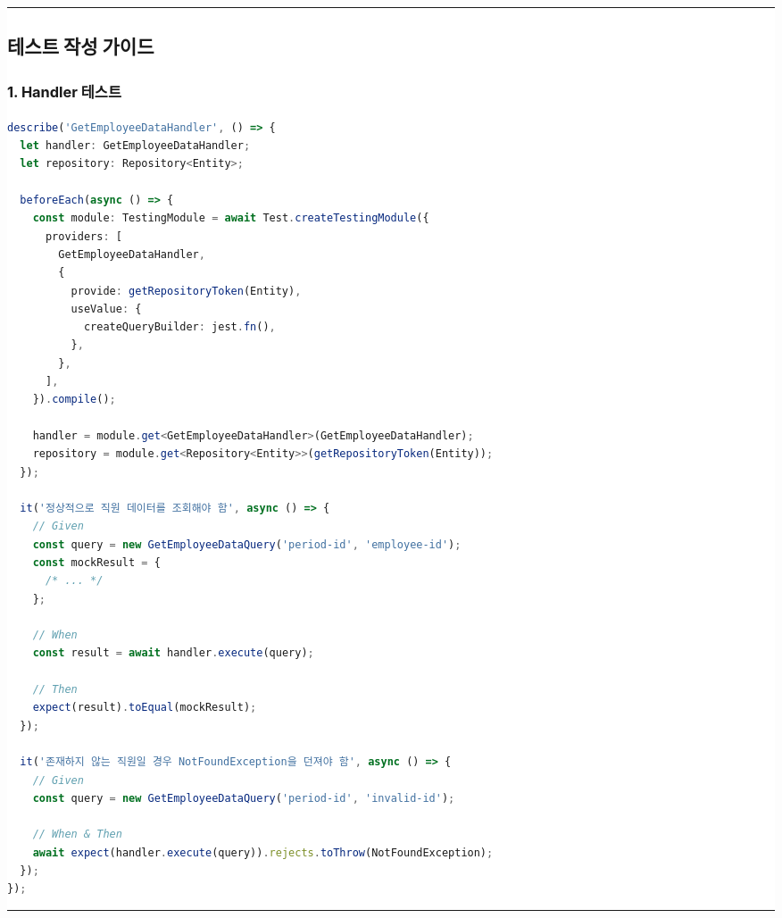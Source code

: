 ```typescript
```

---

## 테스트 작성 가이드

### 1. Handler 테스트

```typescript
describe('GetEmployeeDataHandler', () => {
  let handler: GetEmployeeDataHandler;
  let repository: Repository<Entity>;

  beforeEach(async () => {
    const module: TestingModule = await Test.createTestingModule({
      providers: [
        GetEmployeeDataHandler,
        {
          provide: getRepositoryToken(Entity),
          useValue: {
            createQueryBuilder: jest.fn(),
          },
        },
      ],
    }).compile();

    handler = module.get<GetEmployeeDataHandler>(GetEmployeeDataHandler);
    repository = module.get<Repository<Entity>>(getRepositoryToken(Entity));
  });

  it('정상적으로 직원 데이터를 조회해야 함', async () => {
    // Given
    const query = new GetEmployeeDataQuery('period-id', 'employee-id');
    const mockResult = {
      /* ... */
    };

    // When
    const result = await handler.execute(query);

    // Then
    expect(result).toEqual(mockResult);
  });

  it('존재하지 않는 직원일 경우 NotFoundException을 던져야 함', async () => {
    // Given
    const query = new GetEmployeeDataQuery('period-id', 'invalid-id');

    // When & Then
    await expect(handler.execute(query)).rejects.toThrow(NotFoundException);
  });
});
```

---
